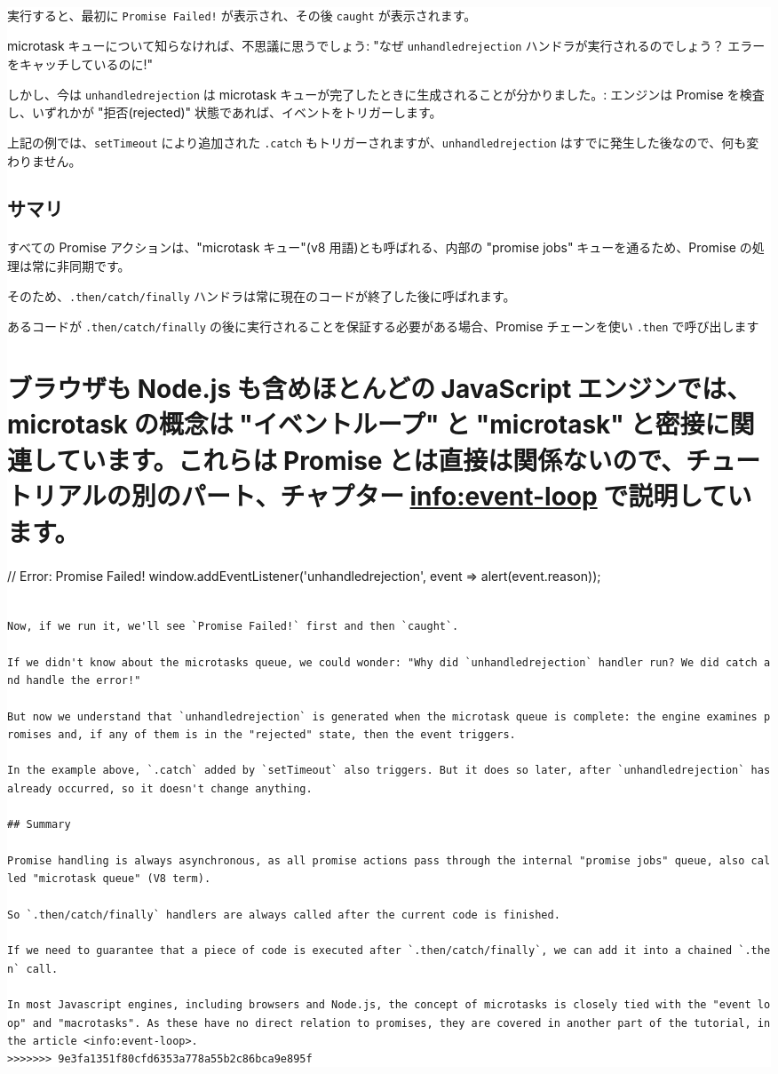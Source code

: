 実行すると、最初に `Promise Failed!` が表示され、その後 `caught` が表示されます。

microtask キューについて知らなければ、不思議に思うでしょう: "なぜ `unhandledrejection` ハンドラが実行されるのでしょう？ エラーをキャッチしているのに!"

しかし、今は `unhandledrejection` は microtask キューが完了したときに生成されることが分かりました。: エンジンは Promise を検査し、いずれかが "拒否(rejected)" 状態であれば、イベントをトリガーします。

上記の例では、`setTimeout` により追加された `.catch` もトリガーされますが、`unhandledrejection` はすでに発生した後なので、何も変わりません。

## サマリ

すべての Promise アクションは、"microtask キュー"(v8 用語)とも呼ばれる、内部の "promise jobs" キューを通るため、Promise の処理は常に非同期です。

そのため、`.then/catch/finally` ハンドラは常に現在のコードが終了した後に呼ばれます。

あるコードが `.then/catch/finally` の後に実行されることを保証する必要がある場合、Promise チェーンを使い `.then` で呼び出します

ブラウザも Node.js も含めほとんどの JavaScript エンジンでは、microtask の概念は "イベントループ" と "microtask" と密接に関連しています。これらは Promise とは直接は関係ないので、チュートリアルの別のパート、チャプター <info:event-loop> で説明しています。
=======
// Error: Promise Failed!
window.addEventListener('unhandledrejection', event => alert(event.reason));
```

Now, if we run it, we'll see `Promise Failed!` first and then `caught`.

If we didn't know about the microtasks queue, we could wonder: "Why did `unhandledrejection` handler run? We did catch and handle the error!"

But now we understand that `unhandledrejection` is generated when the microtask queue is complete: the engine examines promises and, if any of them is in the "rejected" state, then the event triggers.

In the example above, `.catch` added by `setTimeout` also triggers. But it does so later, after `unhandledrejection` has already occurred, so it doesn't change anything.

## Summary

Promise handling is always asynchronous, as all promise actions pass through the internal "promise jobs" queue, also called "microtask queue" (V8 term).

So `.then/catch/finally` handlers are always called after the current code is finished.

If we need to guarantee that a piece of code is executed after `.then/catch/finally`, we can add it into a chained `.then` call.

In most Javascript engines, including browsers and Node.js, the concept of microtasks is closely tied with the "event loop" and "macrotasks". As these have no direct relation to promises, they are covered in another part of the tutorial, in the article <info:event-loop>.
>>>>>>> 9e3fa1351f80cfd6353a778a55b2c86bca9e895f
